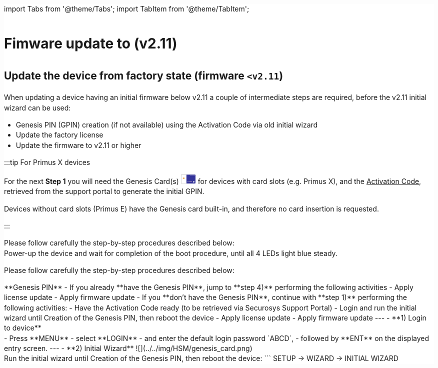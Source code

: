 import Tabs from '@theme/Tabs';
import TabItem from '@theme/TabItem';

# Fimware update to (v2.11)

## Update the device from factory state (firmware `<v2.11`)

When updating a device having an initial firmware below v2.11 a couple of intermediate steps are required, before the v2.11 initial wizard can be used:
- Genesis PIN (GPIN) creation (if not available) using the Activation Code via old initial wizard
- Update the factory license
- Update the firmware to v2.11 or higher


:::tip For Primus X devices

For the next **Step 1** you will need the Genesis Card(s) ![](../../img/HSM/genesis_card.png) for devices with card slots (e.g. Primus X),
and the [Activation Code](https://support.securosys.com/external/ticket/create/process?ProcessID=Process-5a0414d13b1fe09bfc6643ed159c0f14), retrieved from the support portal to generate the initial GPIN. 

Devices without card slots (Primus E) have the Genesis card built-in, and therefore no card insertion is requested.

:::

Please follow carefully the step-by-step procedures described below:<br />
Power-up the device and wait for completion of the boot procedure, until all 4 LEDs light blue steady.<br />

Please follow carefully the step-by-step procedures described below:



<Tabs groupId="device-setup">
  <TabItem value="ui" label="HSM User Interface (LC Display) Primus X/S-Series" default>
    **Genesis PIN**
    - If you already **have the Genesis PIN**, jump to **step 4)** performing the following activities
      - Apply license update
      - Apply firmware update
    - If you **don’t have the Genesis PIN**, continue with **step 1)** performing the following activities:
      - Have the Activation Code ready (to be retrieved via Securosys Support Portal)
      - Login and run the initial wizard until Creation of the Genesis PIN, then reboot the device
      - Apply license update
      - Apply firmware update
    ---
    - **1) Login to device** <br />
      - Press **MENU**
      - select **LOGIN**
      - and enter the default login password `ABCD`,
      - followed by **ENT** on the displayed entry screen.
---
    - **2) Initial Wizard** ![](../../img/HSM/genesis_card.png) <br />
      Run the initial wizard until Creation of the Genesis PIN, then reboot the device:
      ```
        SETUP → WIZARD → INITIAL WIZARD
      